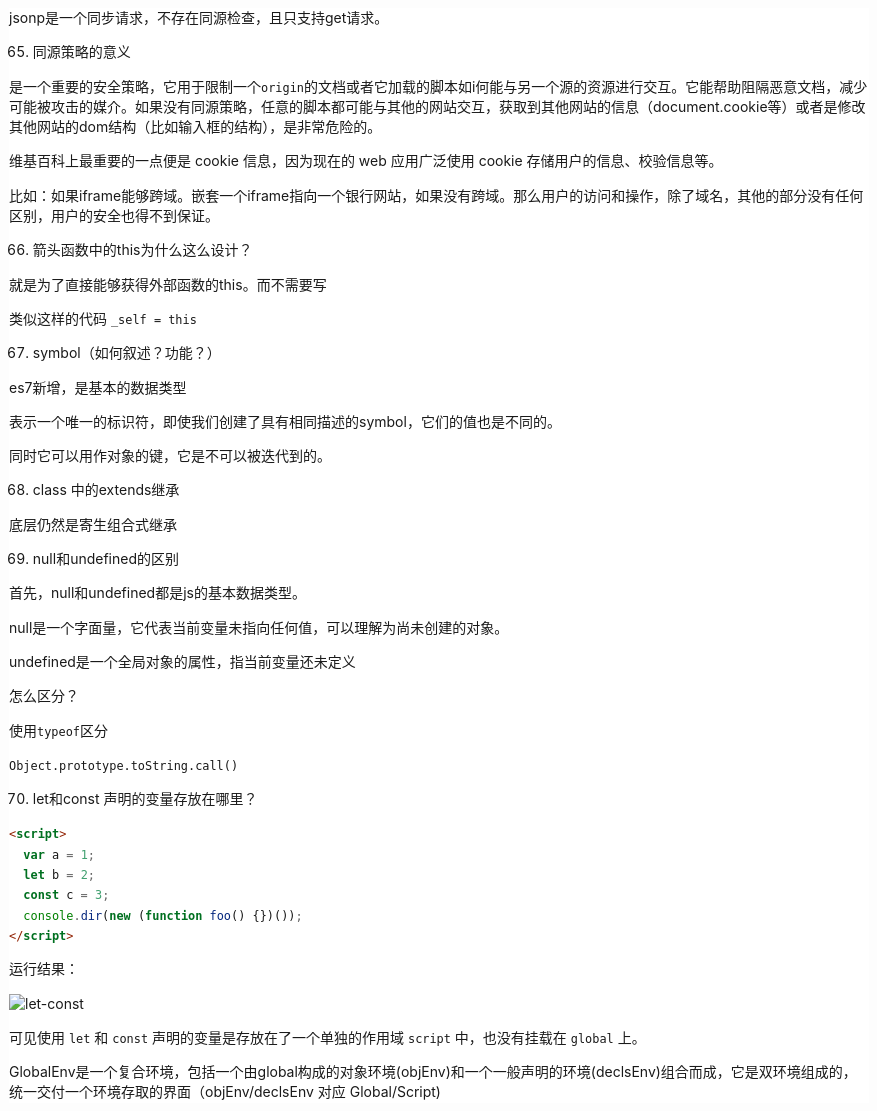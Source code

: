 jsonp是一个同步请求，不存在同源检查，且只支持get请求。

65. 同源策略的意义

是一个重要的安全策略，它用于限制一个`origin`的文档或者它加载的脚本如i何能与另一个源的资源进行交互。它能帮助阻隔恶意文档，减少可能被攻击的媒介。如果没有同源策略，任意的脚本都可能与其他的网站交互，获取到其他网站的信息（document.cookie等）或者是修改其他网站的dom结构（比如输入框的结构），是非常危险的。

维基百科上最重要的一点便是  cookie 信息，因为现在的 web 应用广泛使用 cookie 存储用户的信息、校验信息等。

比如：如果iframe能够跨域。嵌套一个iframe指向一个银行网站，如果没有跨域。那么用户的访问和操作，除了域名，其他的部分没有任何区别，用户的安全也得不到保证。

66. 箭头函数中的this为什么这么设计？

就是为了直接能够获得外部函数的this。而不需要写

类似这样的代码  ``_self = this``

67. symbol（如何叙述？功能？）

   es7新增，是基本的数据类型

   表示一个唯一的标识符，即使我们创建了具有相同描述的symbol，它们的值也是不同的。

   同时它可以用作对象的键，它是不可以被迭代到的。

68. class 中的extends继承

   底层仍然是寄生组合式继承

69. null和undefined的区别

首先，null和undefined都是js的基本数据类型。

null是一个字面量，它代表当前变量未指向任何值，可以理解为尚未创建的对象。

undefined是一个全局对象的属性，指当前变量还未定义

怎么区分？

使用`typeof`区分

`Object.prototype.toString.call()`

70. let和const 声明的变量存放在哪里？

  ```html
  <script>
    var a = 1;
    let b = 2;
    const c = 3;
    console.dir(new (function foo() {})());
  </script>

  ```
  运行结果：

  ![let-const](/js/let-const.png)

  可见使用 `let` 和 `const` 声明的变量是存放在了一个单独的作用域 `script` 中，也没有挂载在 `global` 上。

  GlobalEnv是一个复合环境，包括一个由global构成的对象环境(objEnv)和一个一般声明的环境(declsEnv)组合而成，它是双环境组成的，统一交付一个环境存取的界面（objEnv/declsEnv 对应 Global/Script)
